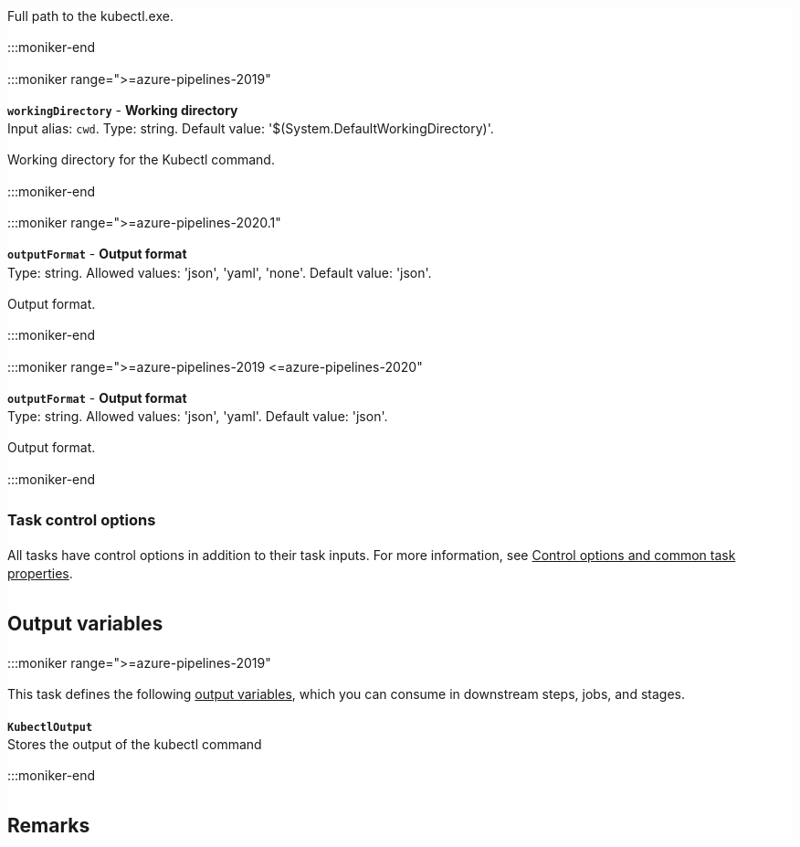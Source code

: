 Full path to the kubectl.exe.


:::moniker-end


:::moniker range=">=azure-pipelines-2019"

**`workingDirectory`** - **Working directory**<br>
Input alias: `cwd`. Type: string. Default value: '$(System.DefaultWorkingDirectory)'.<br>

Working directory for the Kubectl command.


:::moniker-end


:::moniker range=">=azure-pipelines-2020.1"

**`outputFormat`** - **Output format**<br>
Type: string. Allowed values: 'json', 'yaml', 'none'. Default value: 'json'.<br>

Output format.


:::moniker-end

:::moniker range=">=azure-pipelines-2019 <=azure-pipelines-2020"

**`outputFormat`** - **Output format**<br>
Type: string. Allowed values: 'json', 'yaml'. Default value: 'json'.<br>

Output format.


:::moniker-end


### Task control options

All tasks have control options in addition to their task inputs. For more information, see [Control options and common task properties](/azure/devops/pipelines/yaml-schema/steps-task#common-task-properties).



## Output variables

:::moniker range=">=azure-pipelines-2019"

This task defines the following [output variables](/azure/devops/pipelines/process/variables#use-output-variables-from-tasks), which you can consume in downstream steps, jobs, and stages.


**`KubectlOutput`**<br>
Stores the output of the kubectl command



:::moniker-end




## Remarks
